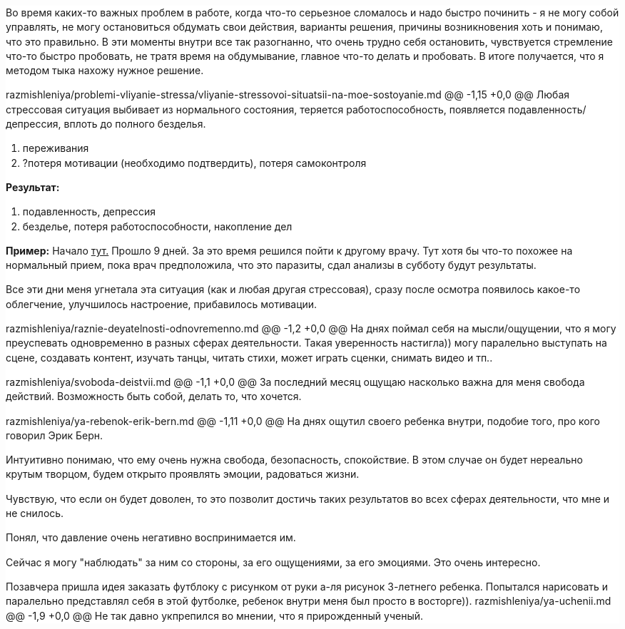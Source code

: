 Во время каких-то важных проблем в работе, когда что-то серьезное сломалось и надо быстро починить - я не могу собой управлять, не могу остановиться обдумать свои действия, варианты решения, причины возникновения хоть и понимаю, что это правильно. В эти моменты внутри все так разогнанно, что очень трудно себя остановить, чувствуется стремление что-то быстро пробовать, не тратя время на обдумывание, главное что-то делать и пробовать. В итоге получается, что я методом тыка нахожу нужное решение.

razmishleniya/problemi-vliyanie-stressa/vliyanie-stressovoi-situatsii-na-moe-sostoyanie.md
@@ -1,15 +0,0 @@
Любая стрессовая ситуация выбивает из нормального состояния, теряется работоспособность, появляется подавленность/депрессия, вплоть до полного безделья.

1. переживания
2. ?потеря мотивации \(необходимо подтвердить\), потеря самоконтроля

**Результат:**
1. подавленность, депрессия
2. безделье, потеря работоспособности, накопление дел


**Пример:**
Начало [тут.](/iyul.md) Прошло 9 дней. За это время решился пойти к другому врачу. Тут хотя бы что-то похожее на нормальный прием, пока врач предположила, что это паразиты, сдал анализы в субботу будут результаты.

Все эти дни меня угнетала эта ситуация \(как и любая другая стрессовая\), сразу после осмотра появилось какое-то облегчение, улучшилось настроение, прибавилось мотивации.

razmishleniya/raznie-deyatelnosti-odnovremenno.md
@@ -1,2 +0,0 @@
На днях поймал себя на мысли/ощущении, что я могу преуспевать одновременно в разных сферах деятельности. Такая уверенность настигла)) могу паралельно выступать на сцене, создавать контент, изучать танцы, читать стихи, может играть сценки, снимать видео и тп..

razmishleniya/svoboda-deistvii.md
@@ -1,1 +0,0 @@
За последний месяц ощущаю насколько важна для меня свобода действий. Возможность быть собой, делать то, что хочется.

razmishleniya/ya-rebenok-erik-bern.md
@@ -1,11 +0,0 @@
На днях ощутил своего ребенка внутри, подобие того, про кого говорил Эрик Берн.

Интуитивно понимаю, что ему очень нужна свобода, безопасность, спокойствие. В этом случае он будет нереально крутым творцом, будем открыто проявлять эмоции, радоваться жизни.

Чувствую, что если он будет доволен, то это позволит достичь таких результатов во всех сферах деятельности, что мне и не снилось.

Понял, что давление очень негативно воспринимается им.

Сейчас я могу "наблюдать" за ним со стороны, за его ощущениями, за его эмоциями. Это очень интересно.

Позавчера пришла идея заказать футблоку с рисунком от руки а-ля рисунок 3-летнего ребенка. Попытался нарисовать и паралельно представлял себя в этой футболке, ребенок внутри меня был просто в восторге)).
razmishleniya/ya-uchenii.md
@@ -1,9 +0,0 @@
Не так давно укпрепился во мнении, что я прирожденный ученый.
